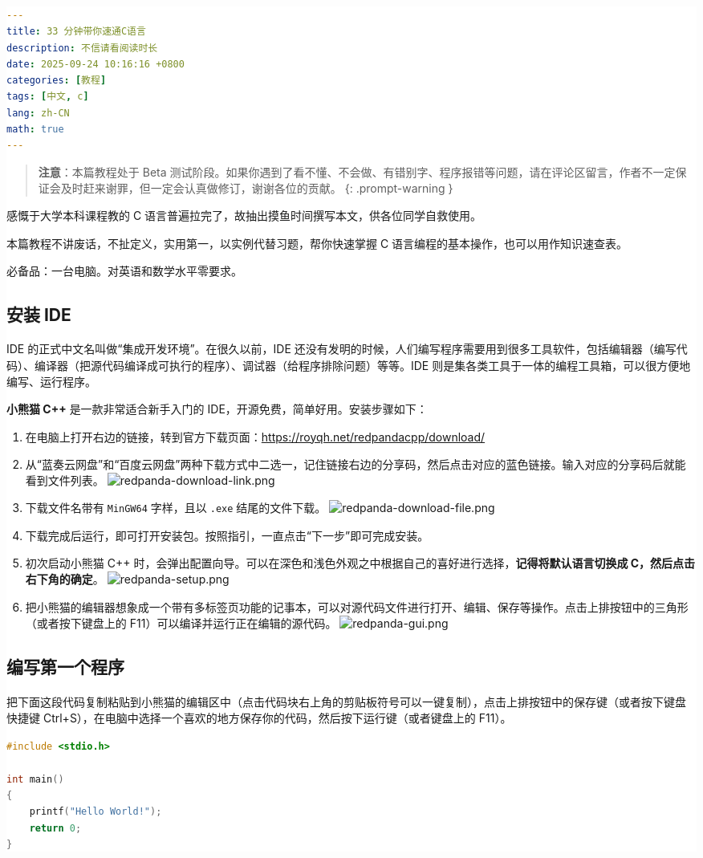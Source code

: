 ```yaml
---
title: 33 分钟带你速通C语言
description: 不信请看阅读时长
date: 2025-09-24 10:16:16 +0800
categories: [教程]
tags: [中文, c]
lang: zh-CN
math: true
---
```




> **注意**：本篇教程处于 Beta 测试阶段。如果你遇到了看不懂、不会做、有错别字、程序报错等问题，请在评论区留言，作者不一定保证会及时赶来谢罪，但一定会认真做修订，谢谢各位的贡献。
{: .prompt-warning }



感慨于大学本科课程教的 C 语言普遍拉完了，故抽出摸鱼时间撰写本文，供各位同学自救使用。

本篇教程不讲废话，不扯定义，实用第一，以实例代替习题，帮你快速掌握 C 语言编程的基本操作，也可以用作知识速查表。

必备品：一台电脑。对英语和数学水平零要求。

## 安装 IDE

IDE 的正式中文名叫做“集成开发环境”。在很久以前，IDE 还没有发明的时候，人们编写程序需要用到很多工具软件，包括编辑器（编写代码）、编译器（把源代码编译成可执行的程序）、调试器（给程序排除问题）等等。IDE 则是集各类工具于一体的编程工具箱，可以很方便地编写、运行程序。

**小熊猫 C++** 是一款非常适合新手入门的 IDE，开源免费，简单好用。安装步骤如下：

1. 在电脑上打开右边的链接，转到官方下载页面：<https://royqh.net/redpandacpp/download/>

2. 从“蓝奏云网盘”和“百度云网盘”两种下载方式中二选一，记住链接右边的分享码，然后点击对应的蓝色链接。输入对应的分享码后就能看到文件列表。
   ![redpanda-download-link.png](https://static.robomico.cn/posts/speedrun-c-language/redpanda-download-link.png)

3. 下载文件名带有 `MinGW64` 字样，且以 `.exe` 结尾的文件下载。
   ![redpanda-download-file.png](https://static.robomico.cn/posts/speedrun-c-language/redpanda-download-file.png)

4. 下载完成后运行，即可打开安装包。按照指引，一直点击“下一步”即可完成安装。

5. 初次启动小熊猫 C++ 时，会弹出配置向导。可以在深色和浅色外观之中根据自己的喜好进行选择，**记得将默认语言切换成 C，然后点击右下角的确定**。
   ![redpanda-setup.png](https://static.robomico.cn/posts/speedrun-c-language/redpanda-setup.png)

6. 把小熊猫的编辑器想象成一个带有多标签页功能的记事本，可以对源代码文件进行打开、编辑、保存等操作。点击上排按钮中的三角形（或者按下键盘上的 F11）可以编译并运行正在编辑的源代码。
   ![redpanda-gui.png](https://static.robomico.cn/posts/speedrun-c-language/redpanda-gui.png)

## 编写第一个程序

把下面这段代码复制粘贴到小熊猫的编辑区中（点击代码块右上角的剪贴板符号可以一键复制），点击上排按钮中的保存键（或者按下键盘快捷键 Ctrl+S），在电脑中选择一个喜欢的地方保存你的代码，然后按下运行键（或者键盘上的 F11）。

```c
#include <stdio.h>

int main()
{
    printf("Hello World!");
    return 0;
}
```
